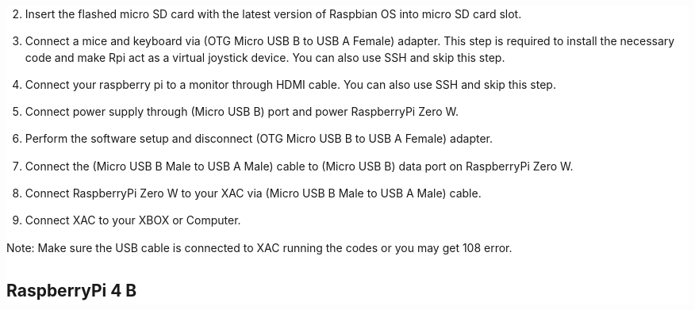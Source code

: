   2. Insert the flashed micro SD card with the latest version of Raspbian OS into micro SD card slot.
  
  3. Connect a mice and keyboard via (OTG Micro USB B to USB A Female) adapter. This step is required to install the necessary code and make Rpi act as a virtual joystick device. You can also use SSH and skip this step. 
  
  4. Connect your raspberry pi to a monitor through HDMI cable. You can also use SSH and skip this step. 

  5. Connect power supply through (Micro USB B) port and power RaspberryPi Zero W.
  
  6. Perform the software setup and disconnect (OTG Micro USB B to USB A Female) adapter.
  
  7. Connect the (Micro USB B Male to USB A Male) cable to (Micro USB B) data port on RaspberryPi Zero W.
  
  8. Connect RaspberryPi Zero W to your XAC via (Micro USB B Male to USB A Male) cable.
  
  9. Connect XAC to your XBOX or Computer.
  
Note: Make sure the USB cable is connected to XAC running the codes or you may get 108 error.

  
## RaspberryPi 4 B

<p align="center">